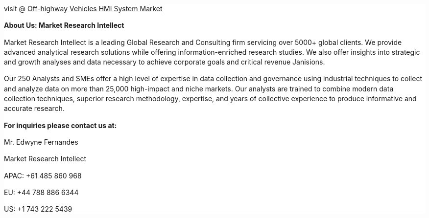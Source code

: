 visit&nbsp;@</strong>&nbsp;</span><span class="font-[700]"><a href="https://www.marketresearchintellect.com/product/off-highway-vehicles-hmi-system-market/?utm_source=Linkedin&utm_medium=046" target="_blank" data-tracking-control-name="article-ssr-frontend-pulse_little-text-block" data-tracking-will-navigate="" data-test-link="">Off-highway Vehicles HMI System Market</a></span></p><p><strong><span class="font-[700]">About Us: Market Research Intellect</span></strong></p><p><span class="">Market Research Intellect is a leading Global Research and Consulting firm servicing over 5000+ global clients. We provide advanced analytical research solutions while offering information-enriched research studies.&nbsp;</span>We also offer insights into strategic and growth analyses and data necessary to achieve corporate goals and critical revenue Janisions.</p><p><span class="">Our 250 Analysts and SMEs offer a high level of expertise in data collection and governance using industrial techniques to collect and analyze data on more than 25,000 high-impact and niche markets. Our analysts are trained to combine modern data collection techniques, superior research methodology, expertise, and years of collective experience to produce informative and accurate research.</span></p><p><strong>For inquiries please contact us at:</strong></p><p>Mr. Edwyne Fernandes</p><p>Market Research Intellect</p><p>APAC: +61 485 860 968</p><p>EU: +44 788 886 6344</p><p>US: +1 743 222 5439</p>
